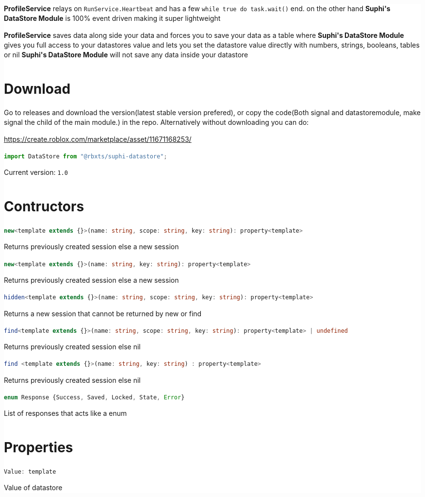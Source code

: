 **ProfileService** relays on ``RunService.Heartbeat`` and has a few ``while true do task.wait()`` end. on the other hand **Suphi's DataStore Module** is 100% event driven making it super lightweight

**ProfileService** saves data along side your data and forces you to save your data as a table where **Suphi's DataStore Module** gives you full access to your datastores value and lets you set the datastore value directly with numbers, strings, booleans, tables or nil **Suphi's DataStore Module** will not save any data inside your datastore

# Download

Go to releases and download the version(latest stable version prefered), or copy the code(Both signal and datastoremodule, make signal the child of the main module.) in the repo. Alternatively without downloading you can do:

https://create.roblox.com/marketplace/asset/11671168253/
```ts
import DataStore from "@rbxts/suphi-datastore";
```
Current version: `1.0`

# Contructors

```ts
new<template extends {}>(name: string, scope: string, key: string): property<template>
```
Returns previously created session else a new session

```ts
new<template extends {}>(name: string, key: string): property<template>
```
Returns previously created session else a new session

```ts
hidden<template extends {}>(name: string, scope: string, key: string): property<template>
```
Returns a new session that cannot be returned by new or find

```ts
find<template extends {}>(name: string, scope: string, key: string): property<template> | undefined
```
Returns previously created session else nil

```ts
find <template extends {}>(name: string, key: string) : property<template>
```
Returns previously created session else nil

```ts
enum Response {Success, Saved, Locked, State, Error}
```
List of responses that acts like a enum

# Properties

```ts
Value: template
```
Value of datastore
